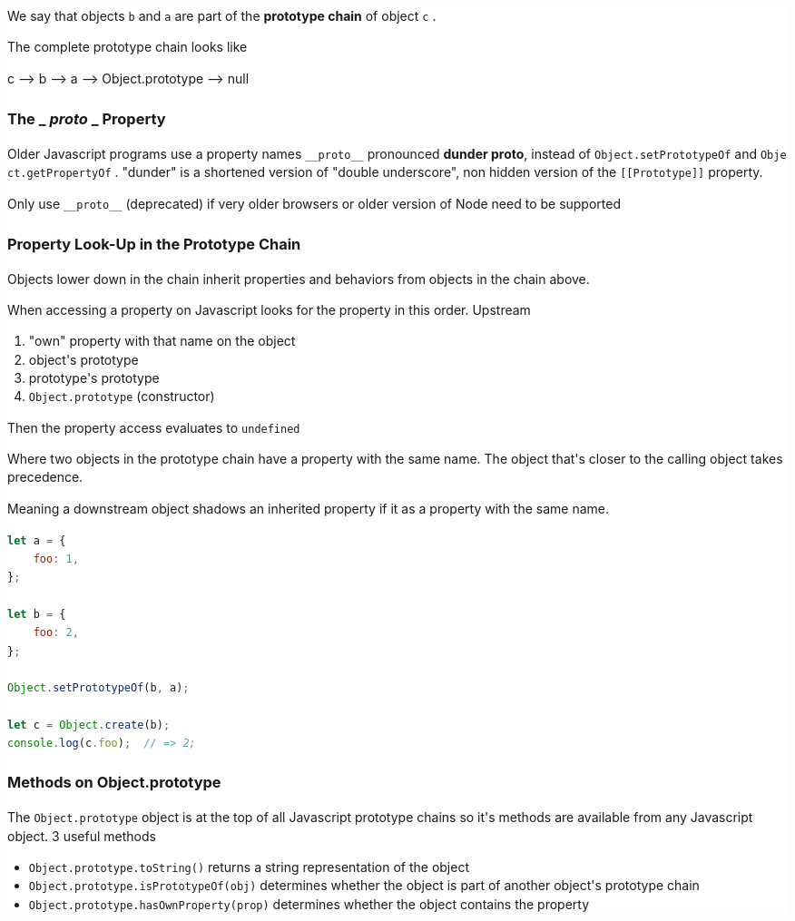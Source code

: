 We say that objects `b` and `a` are part of the **prototype chain** of object `c` .

The complete prototype chain looks like

c --> b --> a --> Object.prototype --> null

### **The _ _proto_ _ Property**

Older Javascript programs use a property names `__proto__` pronounced **dunder proto**, instead of `Object.setPrototypeOf` and `Object.getPropertyOf` . "dunder" is  a shortened version of "double underscore", non hidden version of the `[[Prototype]]` property. 

Only use `__proto__` (deprecated) if very older browsers or older version of Node need to be supported

### Property Look-Up in the Prototype Chain

Objects lower down in the chain inherit properties and behaviors from objects in the chain above.

When accessing a property on Javascript looks for the property in this order. Upstream

1. "own" property with that name on the object
2. object's prototype
3. prototype's prototype
4. `Object.prototype` (constructor)

Then the property access evaluates to `undefined` 

Where two objects in the prototype chain have a property with the same name. The object that's closer to the calling object takes precedence.

Meaning a downstream object shadows an inherited property if it as a property with the same name.

```jsx
let a = { 
	foo: 1,
};

let b = {
	foo: 2,
};

Object.setPrototypeOf(b, a);

let c = Object.create(b);
console.log(c.foo);  // => 2;
```

### Methods on Object.prototype

The `Object.prototype` object is at the top of all Javascript prototype chains so it's methods are available from any Javascript object. 3 useful methods

- `Object.prototype.toString()` returns a string representation of the object
- `Object.prototype.isPrototypeOf(obj)` determines whether the object is part of another object's prototype chain
- `Object.prototype.hasOwnProperty(prop)` determines whether the object contains the property

